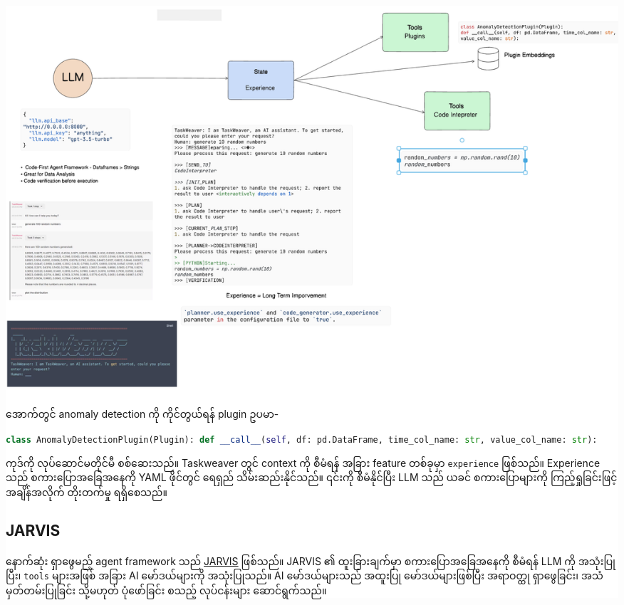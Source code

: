 ![Taskweaver](../../../translated_images/taskweaver.da8559999267715a95b7677cf9b7d7dd8420aee6f3c484ced1833f081988dcd5.my.png)

အောက်တွင် anomaly detection ကို ကိုင်တွယ်ရန် plugin ဥပမာ-

```python
class AnomalyDetectionPlugin(Plugin): def __call__(self, df: pd.DataFrame, time_col_name: str, value_col_name: str):
```

ကုဒ်ကို လုပ်ဆောင်မတိုင်မီ စစ်ဆေးသည်။ Taskweaver တွင် context ကို စီမံရန် အခြား feature တစ်ခုမှာ `experience` ဖြစ်သည်။ Experience သည် စကားပြောအခြေအနေကို YAML ဖိုင်တွင် ရေရှည် သိမ်းဆည်းနိုင်သည်။ ၎င်းကို စီမံနိုင်ပြီး LLM သည် ယခင် စကားပြောများကို ကြည့်ရှုခြင်းဖြင့် အချိန်အလိုက် တိုးတက်မှု ရရှိစေသည်။

## JARVIS

နောက်ဆုံး ရှာဖွေမည့် agent framework သည် [JARVIS](https://github.com/microsoft/JARVIS?tab=readme-ov-file?WT.mc_id=academic-105485-koreyst) ဖြစ်သည်။ JARVIS ၏ ထူးခြားချက်မှာ စကားပြောအခြေအနေကို စီမံရန် LLM ကို အသုံးပြုပြီး၊ `tools` များအဖြစ် အခြား AI မော်ဒယ်များကို အသုံးပြုသည်။ AI မော်ဒယ်များသည် အထူးပြု မော်ဒယ်များဖြစ်ပြီး အရာဝတ္ထု ရှာဖွေခြင်း၊ အသံမှတ်တမ်းပြုခြင်း သို့မဟုတ် ပုံဖော်ခြင်း စသည့် လုပ်ငန်းများ ဆောင်ရွက်သည်။
